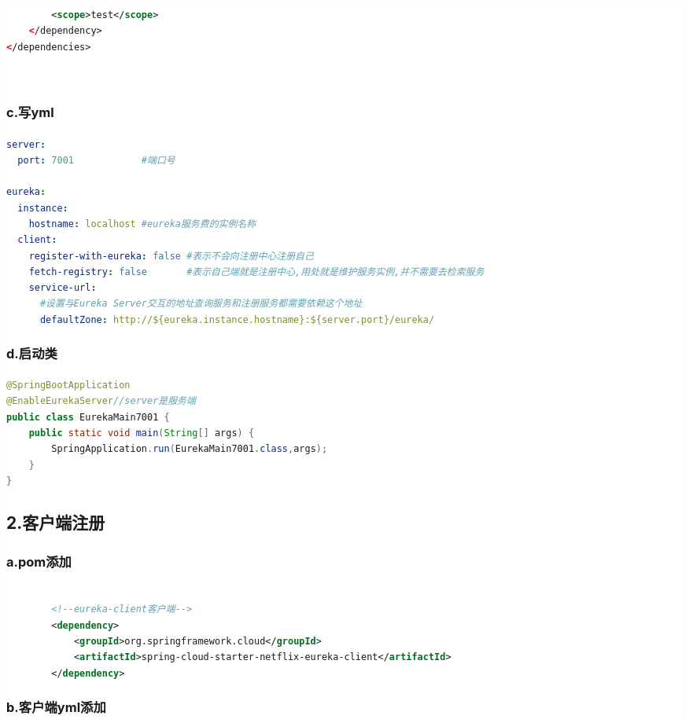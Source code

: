 ```xml
        <scope>test</scope>
    </dependency>
</dependencies>
 
 

```

### c.写yml

```yml
server:
  port: 7001            #端口号

eureka:
  instance:
    hostname: localhost #eureka服务费的实例名称
  client:
    register-with-eureka: false #表示不会向注册中心注册自己
    fetch-registry: false       #表示自己端就是注册中心,用处就是维护服务实例,并不需要去检索服务
    service-url:
      #设置与Eureka Server交互的地址查询服务和注册服务都需要依赖这个地址
      defaultZone: http://${eureka.instance.hostname}:${server.port}/eureka/
```

### d.启动类

```java
@SpringBootApplication
@EnableEurekaServer//server是服务端
public class EurekaMain7001 {
    public static void main(String[] args) {
        SpringApplication.run(EurekaMain7001.class,args);
    }
}
```

## 2.客户端注册

### a.pom添加

```xml

        <!--eureka-client客户端-->
        <dependency>
            <groupId>org.springframework.cloud</groupId>
            <artifactId>spring-cloud-starter-netflix-eureka-client</artifactId>
        </dependency>
```

### b.客户端yml添加
